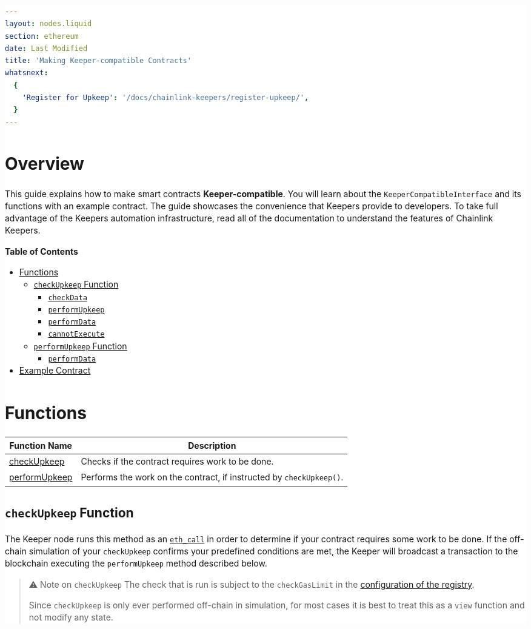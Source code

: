 ```yaml
---
layout: nodes.liquid
section: ethereum
date: Last Modified
title: 'Making Keeper-compatible Contracts'
whatsnext:
  {
    'Register for Upkeep': '/docs/chainlink-keepers/register-upkeep/',
  }
---
```


# Overview
This guide explains how to make smart contracts **Keeper-compatible**. You will learn about the `KeeperCompatibleInterface` and its functions with an example contract. The guide showcases the convenience that Keepers provide to developers. To take full advantage of the Keepers automation infrastructure, read all of the documentation to understand the features of Chainlink Keepers.

**Table of Contents**


+ [Functions](#functions)
  + [`checkUpkeep` Function](#checkupkeep-function)
    + [`checkData`](#checkdata)
    + [`performUpkeep`](#performupkeep)
    + [`performData`](#performdata)
    + [`cannotExecute`](#cannotexecute)
  + [`performUpkeep` Function](#performupkeep-function)
    + [`performData`](#performdata-1)
+ [Example Contract](#example-contract)


# Functions

| Function Name                   | Description                                                          |
| ------------------------------- | -------------------------------------------------------------------- |
| [checkUpkeep](#checkupkeep-function)     | Checks if the contract requires work to be done.                     |
| [performUpkeep](#performupkeep-function) | Performs the work on the contract, if instructed by `checkUpkeep()`. |

## `checkUpkeep` Function
The Keeper node runs this method as an [`eth_call`](https://eth.wiki/json-rpc/API#eth_call) in order to determine if your contract requires some work to be done. If the off-chain simulation of your `checkUpkeep` confirms your predefined conditions are met, the Keeper will broadcast a transaction to the blockchain executing the `performUpkeep` method described below.

> ⚠️ Note on `checkUpkeep`
> The check that is run is subject to the `checkGasLimit` in the [configuration of the registry](/docs/chainlink-keepers/overview/#configuration).
>
> Since `checkUpkeep` is only ever performed off-chain in simulation, for most cases it is best to treat this as a `view` function and not modify any state.
